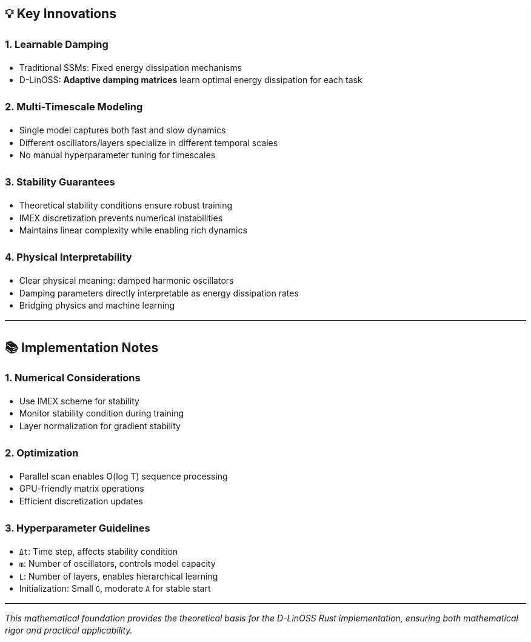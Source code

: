 
## 💡 **Key Innovations**

### **1. Learnable Damping**
- Traditional SSMs: Fixed energy dissipation mechanisms
- D-LinOSS: **Adaptive damping matrices** learn optimal energy dissipation for each task

### **2. Multi-Timescale Modeling**
- Single model captures both fast and slow dynamics
- Different oscillators/layers specialize in different temporal scales
- No manual hyperparameter tuning for timescales

### **3. Stability Guarantees**
- Theoretical stability conditions ensure robust training
- IMEX discretization prevents numerical instabilities
- Maintains linear complexity while enabling rich dynamics

### **4. Physical Interpretability**
- Clear physical meaning: damped harmonic oscillators
- Damping parameters directly interpretable as energy dissipation rates
- Bridging physics and machine learning

---

## 📚 **Implementation Notes**

### **1. Numerical Considerations**
- Use IMEX scheme for stability
- Monitor stability condition during training
- Layer normalization for gradient stability

### **2. Optimization**
- Parallel scan enables O(log T) sequence processing
- GPU-friendly matrix operations
- Efficient discretization updates

### **3. Hyperparameter Guidelines**
- `Δt`: Time step, affects stability condition
- `m`: Number of oscillators, controls model capacity
- `L`: Number of layers, enables hierarchical learning
- Initialization: Small `G`, moderate `A` for stable start

---

*This mathematical foundation provides the theoretical basis for the D-LinOSS Rust implementation, ensuring both mathematical rigor and practical applicability.*

